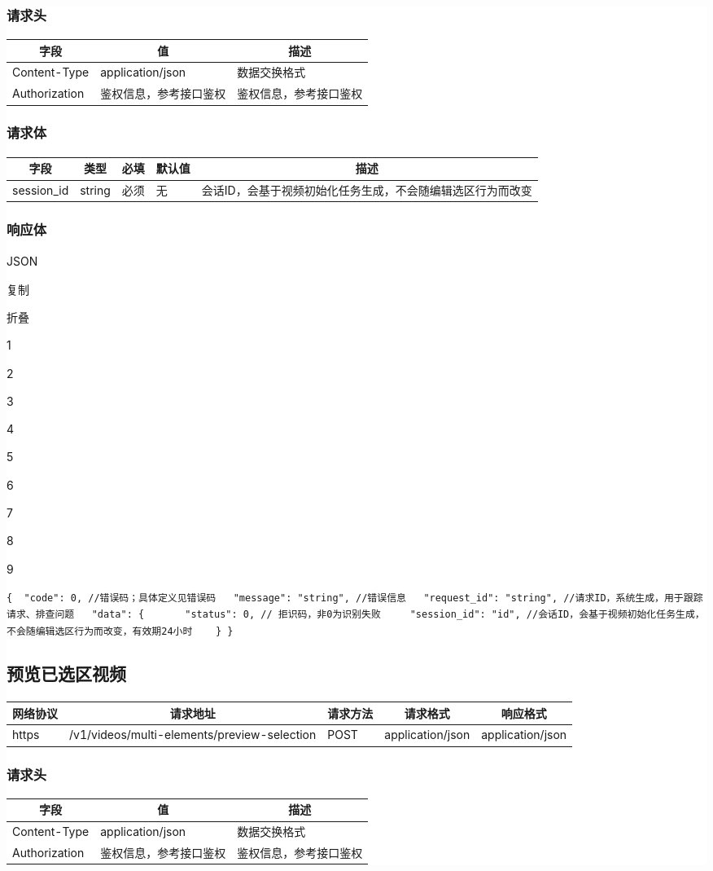 ### 请求头

|字段|值|描述|
|---|---|---|
|Content-Type|application/json|数据交换格式|
|Authorization|鉴权信息，参考接口鉴权|鉴权信息，参考接口鉴权|

### 请求体

|字段|类型|必填|默认值|描述|
|---|---|---|---|---|
|session_id|string|必须|无|会话ID，会基于视频初始化任务生成，不会随编辑选区行为而改变|

### 响应体

JSON

复制

折叠

1

2

3

4

5

6

7

8

9

`{ 	"code": 0, //错误码；具体定义见错误码   "message": "string", //错误信息   "request_id": "string", //请求ID，系统生成，用于跟踪请求、排查问题 	"data": { 		"status": 0, // 拒识码，非0为识别失败     "session_id": "id", //会话ID，会基于视频初始化任务生成，不会随编辑选区行为而改变，有效期24小时 	} }`

## 预览已选区视频

|网络协议|请求地址|请求方法|请求格式|响应格式|
|---|---|---|---|---|
|https|/v1/videos/multi-elements/preview-selection|POST|application/json|application/json|

### 请求头

|字段|值|描述|
|---|---|---|
|Content-Type|application/json|数据交换格式|
|Authorization|鉴权信息，参考接口鉴权|鉴权信息，参考接口鉴权|
